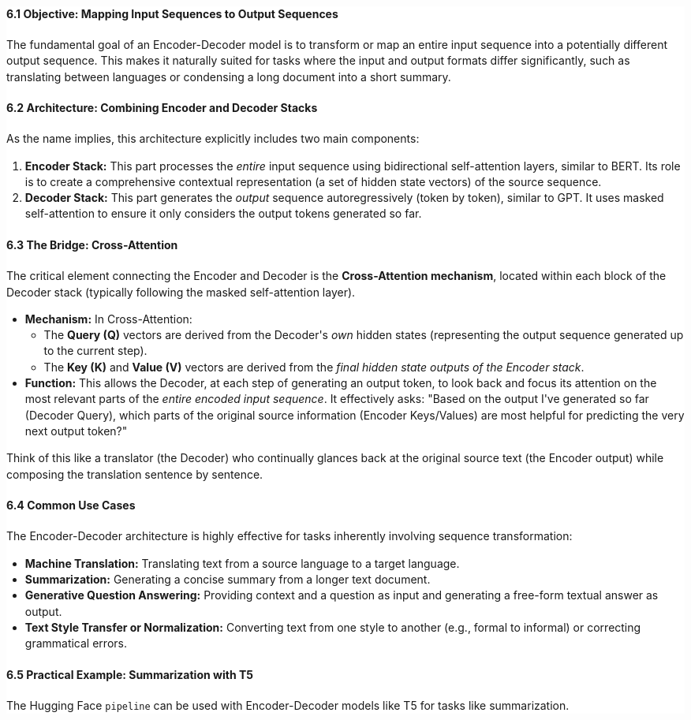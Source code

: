 #### 6.1 Objective: Mapping Input Sequences to Output Sequences

The fundamental goal of an Encoder-Decoder model is to transform or map an entire input sequence into a potentially different output sequence. This makes it naturally suited for tasks where the input and output formats differ significantly, such as translating between languages or condensing a long document into a short summary.

#### 6.2 Architecture: Combining Encoder and Decoder Stacks

As the name implies, this architecture explicitly includes two main components:

1.  **Encoder Stack:** This part processes the *entire* input sequence using bidirectional self-attention layers, similar to BERT. Its role is to create a comprehensive contextual representation (a set of hidden state vectors) of the source sequence.
2.  **Decoder Stack:** This part generates the *output* sequence autoregressively (token by token), similar to GPT. It uses masked self-attention to ensure it only considers the output tokens generated so far.

#### 6.3 The Bridge: Cross-Attention

The critical element connecting the Encoder and Decoder is the **Cross-Attention mechanism**, located within each block of the Decoder stack (typically following the masked self-attention layer).

*   **Mechanism:** In Cross-Attention:
    *   The **Query (Q)** vectors are derived from the Decoder's *own* hidden states (representing the output sequence generated up to the current step).
    *   The **Key (K)** and **Value (V)** vectors are derived from the *final hidden state outputs of the Encoder stack*.
*   **Function:** This allows the Decoder, at each step of generating an output token, to look back and focus its attention on the most relevant parts of the *entire encoded input sequence*. It effectively asks: "Based on the output I've generated so far (Decoder Query), which parts of the original source information (Encoder Keys/Values) are most helpful for predicting the very next output token?"

Think of this like a translator (the Decoder) who continually glances back at the original source text (the Encoder output) while composing the translation sentence by sentence.

#### 6.4 Common Use Cases

The Encoder-Decoder architecture is highly effective for tasks inherently involving sequence transformation:

*   **Machine Translation:** Translating text from a source language to a target language.
*   **Summarization:** Generating a concise summary from a longer text document.
*   **Generative Question Answering:** Providing context and a question as input and generating a free-form textual answer as output.
*   **Text Style Transfer or Normalization:** Converting text from one style to another (e.g., formal to informal) or correcting grammatical errors.

#### 6.5 Practical Example: Summarization with T5

The Hugging Face `pipeline` can be used with Encoder-Decoder models like T5 for tasks like summarization.
